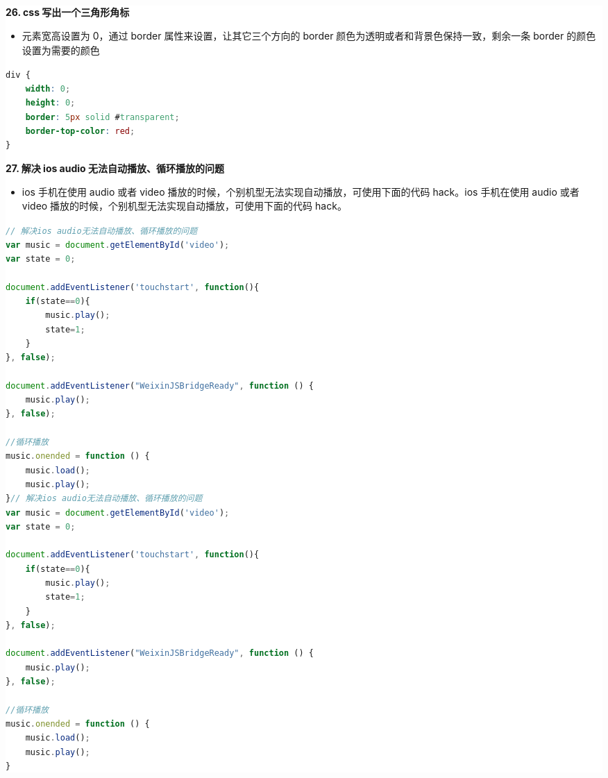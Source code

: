 **26. css 写出一个三角形角标**

- 元素宽高设置为 0，通过 border 属性来设置，让其它三个方向的 border 颜色为透明或者和背景色保持一致，剩余一条 border 的颜色设置为需要的颜色

```CSS
div {
    width: 0;
    height: 0;
    border: 5px solid #transparent;
    border-top-color: red;
}
```

**27. 解决 ios audio 无法自动播放、循环播放的问题**

- ios 手机在使用 audio 或者 video 播放的时候，个别机型无法实现自动播放，可使用下面的代码 hack。ios 手机在使用 audio 或者 video 播放的时候，个别机型无法实现自动播放，可使用下面的代码 hack。

```js
// 解决ios audio无法自动播放、循环播放的问题
var music = document.getElementById('video');
var state = 0;

document.addEventListener('touchstart', function(){
    if(state==0){
        music.play();
        state=1;
    }
}, false);

document.addEventListener("WeixinJSBridgeReady", function () {
    music.play();
}, false);

//循环播放
music.onended = function () {
    music.load();
    music.play();
}// 解决ios audio无法自动播放、循环播放的问题
var music = document.getElementById('video');
var state = 0;

document.addEventListener('touchstart', function(){
    if(state==0){
        music.play();
        state=1;
    }
}, false);

document.addEventListener("WeixinJSBridgeReady", function () {
    music.play();
}, false);

//循环播放
music.onended = function () {
    music.load();
    music.play();
}
```
